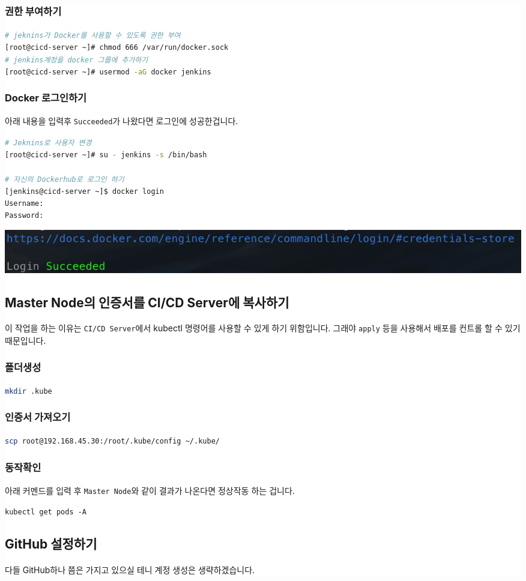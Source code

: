 ### 권한 부여하기

```bash
# jeknins가 Docker를 사용할 수 있도록 권한 부여
[root@cicd-server ~]# chmod 666 /var/run/docker.sock
# jenkins계정을 docker 그룹에 추가하기
[root@cicd-server ~]# usermod -aG docker jenkins
```

###  Docker 로그인하기
아래 내용을 입력후 `Succeeded`가 나왔다면 로그인에 성공한겁니다.

```bash
# Jeknins로 사용자 변경 
[root@cicd-server ~]# su - jenkins -s /bin/bash

# 자신의 Dockerhub로 로그인 하기
[jenkins@cicd-server ~]$ docker login
Username:
Password: 
```

![이미지](https://github.com/SubiYoon/SubiYoon.github.io/blob/main/Attached%20File/스크린샷%202025-03-11%20오후%207.02.38.png?raw=true)

## Master Node의 인증서를 CI/CD Server에 복사하기
이 작업을 하는 이유는 `CI/CD Server`에서 kubectl 명령어를 사용할 수 있게 하기 위함입니다.
그래야 `apply` 등을 사용해서 배포를 컨트롤 할 수 있기 때문입니다.

### 폴더생성

```bash
mkdir .kube
```

### 인증서 가져오기

```bash
scp root@192.168.45.30:/root/.kube/config ~/.kube/
```

### 동작확인
아래 커멘드를 입력 후 `Master Node`와 같이 결과가 나온다면 정상작동 하는 겁니다.

```
kubectl get pods -A
```

## GitHub 설정하기
다들 GitHub하나 쯤은 가지고 있으실 테니 계정 생성은 생략하겠습니다.
